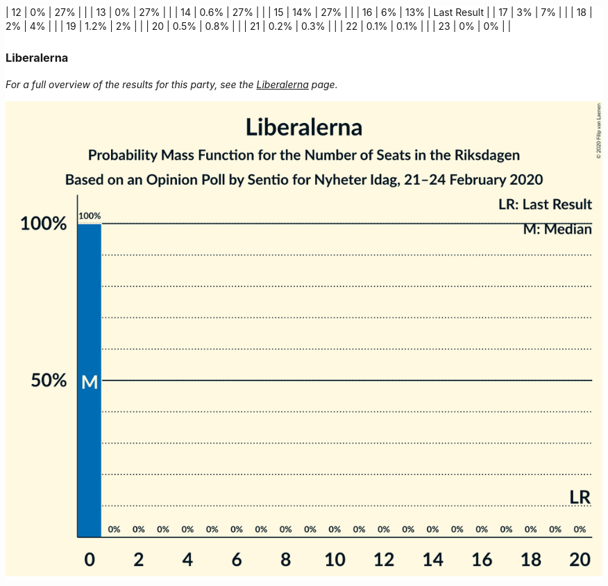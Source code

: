 | 12 | 0% | 27% |  |
| 13 | 0% | 27% |  |
| 14 | 0.6% | 27% |  |
| 15 | 14% | 27% |  |
| 16 | 6% | 13% | Last Result |
| 17 | 3% | 7% |  |
| 18 | 2% | 4% |  |
| 19 | 1.2% | 2% |  |
| 20 | 0.5% | 0.8% |  |
| 21 | 0.2% | 0.3% |  |
| 22 | 0.1% | 0.1% |  |
| 23 | 0% | 0% |  |

### Liberalerna

*For a full overview of the results for this party, see the [Liberalerna](party-liberalerna.html) page.*

![Graph with seats probability mass function not yet produced](2020-02-24-Sentio-seats-pmf-liberalerna.png "Seats Probability Mass Function")
